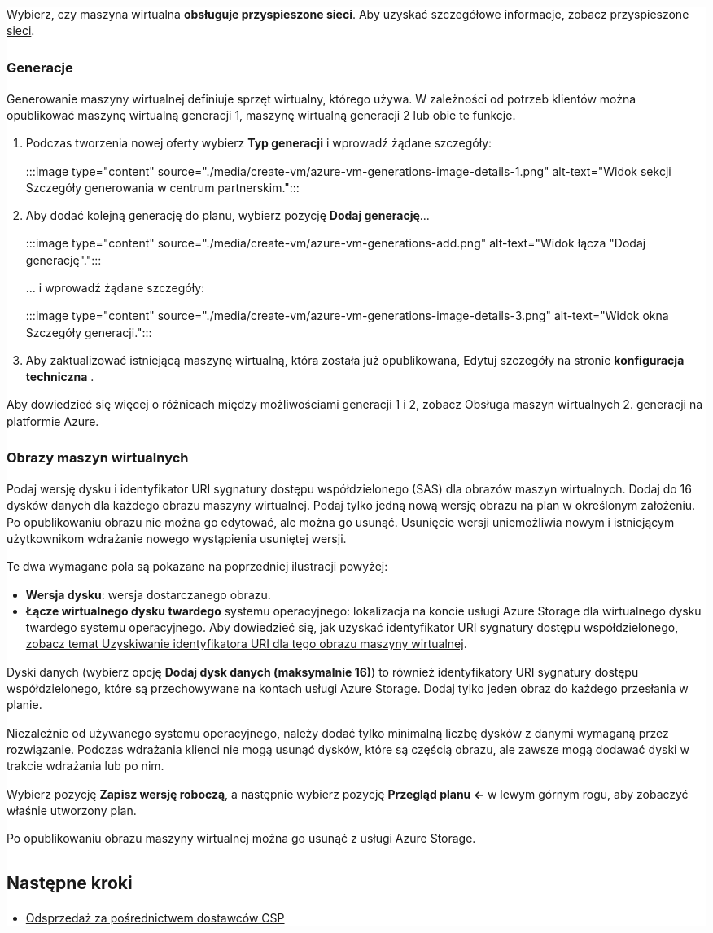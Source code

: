 Wybierz, czy maszyna wirtualna **obsługuje przyspieszone sieci**. Aby uzyskać szczegółowe informacje, zobacz [przyspieszone sieci](https://go.microsoft.com/fwlink/?linkid=2124513).

### <a name="generations"></a>Generacje

Generowanie maszyny wirtualnej definiuje sprzęt wirtualny, którego używa. W zależności od potrzeb klientów można opublikować maszynę wirtualną generacji 1, maszynę wirtualną generacji 2 lub obie te funkcje.

1. Podczas tworzenia nowej oferty wybierz **Typ generacji** i wprowadź żądane szczegóły:

    :::image type="content" source="./media/create-vm/azure-vm-generations-image-details-1.png" alt-text="Widok sekcji Szczegóły generowania w centrum partnerskim.":::

2. Aby dodać kolejną generację do planu, wybierz pozycję **Dodaj generację**...

    :::image type="content" source="./media/create-vm/azure-vm-generations-add.png" alt-text="Widok łącza &quot;Dodaj generację&quot;.":::

    ... i wprowadź żądane szczegóły:

    :::image type="content" source="./media/create-vm/azure-vm-generations-image-details-3.png" alt-text="Widok okna Szczegóły generacji.":::


3. Aby zaktualizować istniejącą maszynę wirtualną, która została już opublikowana, Edytuj szczegóły na stronie **konfiguracja techniczna** .

Aby dowiedzieć się więcej o różnicach między możliwościami generacji 1 i 2, zobacz [Obsługa maszyn wirtualnych 2. generacji na platformie Azure](../virtual-machines/generation-2.md).

### <a name="vm-images"></a>Obrazy maszyn wirtualnych

Podaj wersję dysku i identyfikator URI sygnatury dostępu współdzielonego (SAS) dla obrazów maszyn wirtualnych. Dodaj do 16 dysków danych dla każdego obrazu maszyny wirtualnej. Podaj tylko jedną nową wersję obrazu na plan w określonym założeniu. Po opublikowaniu obrazu nie można go edytować, ale można go usunąć. Usunięcie wersji uniemożliwia nowym i istniejącym użytkownikom wdrażanie nowego wystąpienia usuniętej wersji.

Te dwa wymagane pola są pokazane na poprzedniej ilustracji powyżej:

- **Wersja dysku**: wersja dostarczanego obrazu.
- **Łącze wirtualnego dysku twardego** systemu operacyjnego: lokalizacja na koncie usługi Azure Storage dla wirtualnego dysku twardego systemu operacyjnego. Aby dowiedzieć się, jak uzyskać identyfikator URI sygnatury [dostępu współdzielonego, zobacz temat Uzyskiwanie identyfikatora URI dla tego obrazu maszyny wirtualnej](azure-vm-get-sas-uri.md).

Dyski danych (wybierz opcję **Dodaj dysk danych (maksymalnie 16)**) to również identyfikatory URI sygnatury dostępu współdzielonego, które są przechowywane na kontach usługi Azure Storage. Dodaj tylko jeden obraz do każdego przesłania w planie.

Niezależnie od używanego systemu operacyjnego, należy dodać tylko minimalną liczbę dysków z danymi wymaganą przez rozwiązanie. Podczas wdrażania klienci nie mogą usunąć dysków, które są częścią obrazu, ale zawsze mogą dodawać dyski w trakcie wdrażania lub po nim.

Wybierz pozycję **Zapisz wersję roboczą**, a następnie wybierz pozycję **Przegląd planu ←** w lewym górnym rogu, aby zobaczyć właśnie utworzony plan.

Po opublikowaniu obrazu maszyny wirtualnej można go usunąć z usługi Azure Storage.

## <a name="next-steps"></a>Następne kroki

- [Odsprzedaż za pośrednictwem dostawców CSP](azure-vm-create-resell-csp.md)
